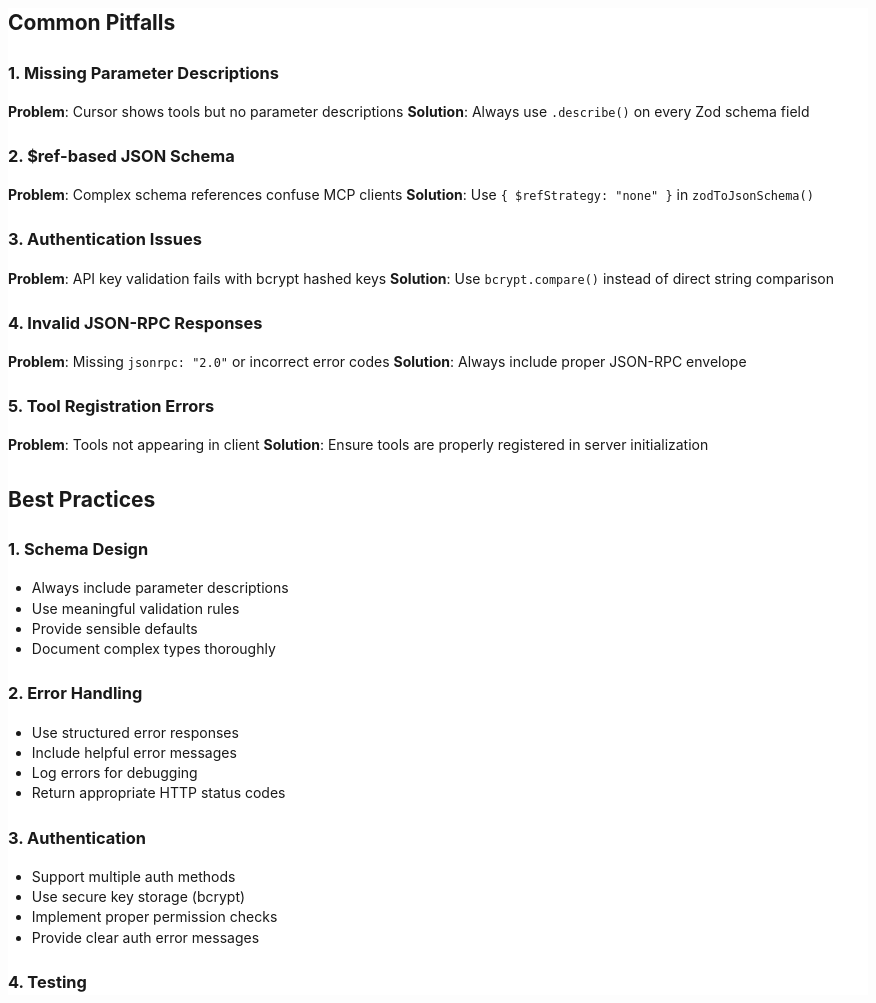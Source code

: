 ## Common Pitfalls

### 1. Missing Parameter Descriptions

**Problem**: Cursor shows tools but no parameter descriptions
**Solution**: Always use `.describe()` on every Zod schema field

### 2. $ref-based JSON Schema

**Problem**: Complex schema references confuse MCP clients
**Solution**: Use `{ $refStrategy: "none" }` in `zodToJsonSchema()`

### 3. Authentication Issues

**Problem**: API key validation fails with bcrypt hashed keys
**Solution**: Use `bcrypt.compare()` instead of direct string comparison

### 4. Invalid JSON-RPC Responses

**Problem**: Missing `jsonrpc: "2.0"` or incorrect error codes
**Solution**: Always include proper JSON-RPC envelope

### 5. Tool Registration Errors

**Problem**: Tools not appearing in client
**Solution**: Ensure tools are properly registered in server initialization

## Best Practices

### 1. Schema Design

- Always include parameter descriptions
- Use meaningful validation rules
- Provide sensible defaults
- Document complex types thoroughly

### 2. Error Handling

- Use structured error responses
- Include helpful error messages
- Log errors for debugging
- Return appropriate HTTP status codes

### 3. Authentication

- Support multiple auth methods
- Use secure key storage (bcrypt)
- Implement proper permission checks
- Provide clear auth error messages

### 4. Testing

